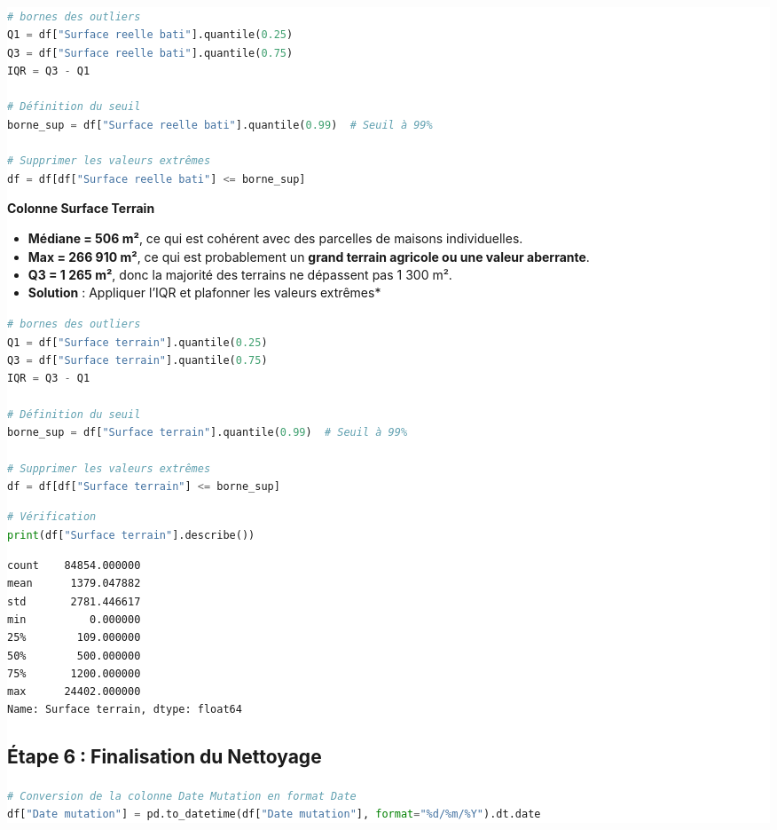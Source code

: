 
```python
# bornes des outliers
Q1 = df["Surface reelle bati"].quantile(0.25)
Q3 = df["Surface reelle bati"].quantile(0.75)
IQR = Q3 - Q1

# Définition du seuil
borne_sup = df["Surface reelle bati"].quantile(0.99)  # Seuil à 99%

# Supprimer les valeurs extrêmes
df = df[df["Surface reelle bati"] <= borne_sup]
```

**Colonne Surface Terrain**

- **Médiane = 506 m²**, ce qui est cohérent avec des parcelles de maisons individuelles.  
- **Max = 266 910 m²**, ce qui est probablement un **grand terrain agricole ou une valeur aberrante**.  
- **Q3 = 1 265 m²**, donc la majorité des terrains ne dépassent pas 1 300 m².
- **Solution** : Appliquer l’IQR et plafonner les valeurs extrêmes*


```python
# bornes des outliers
Q1 = df["Surface terrain"].quantile(0.25)
Q3 = df["Surface terrain"].quantile(0.75)
IQR = Q3 - Q1

# Définition du seuil
borne_sup = df["Surface terrain"].quantile(0.99)  # Seuil à 99%

# Supprimer les valeurs extrêmes
df = df[df["Surface terrain"] <= borne_sup]
```


```python
# Vérification
print(df["Surface terrain"].describe())
```

    count    84854.000000
    mean      1379.047882
    std       2781.446617
    min          0.000000
    25%        109.000000
    50%        500.000000
    75%       1200.000000
    max      24402.000000
    Name: Surface terrain, dtype: float64
    

## Étape 6 : Finalisation du Nettoyage


```python
# Conversion de la colonne Date Mutation en format Date
df["Date mutation"] = pd.to_datetime(df["Date mutation"], format="%d/%m/%Y").dt.date
```
